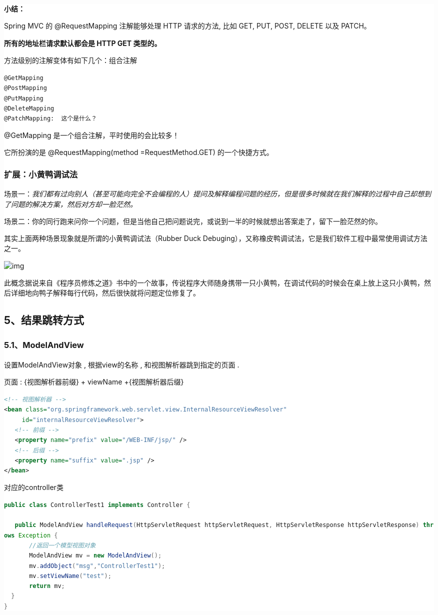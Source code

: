 **小结：**

Spring MVC 的 @RequestMapping 注解能够处理 HTTP 请求的方法, 比如 GET, PUT, POST, DELETE 以及 PATCH。

**所有的地址栏请求默认都会是 HTTP GET 类型的。**

方法级别的注解变体有如下几个：组合注解

```
@GetMapping
@PostMapping
@PutMapping
@DeleteMapping
@PatchMapping:  这个是什么？
```

@GetMapping 是一个组合注解，平时使用的会比较多！

它所扮演的是 @RequestMapping(method =RequestMethod.GET) 的一个快捷方式。



### 扩展：小黄鸭调试法

场景一：*我们都有过向别人（甚至可能向完全不会编程的人）提问及解释编程问题的经历，但是很多时候就在我们解释的过程中自己却想到了问题的解决方案，然后对方却一脸茫然。*

场景二：你的同行跑来问你一个问题，但是当他自己把问题说完，或说到一半的时候就想出答案走了，留下一脸茫然的你。

其实上面两种场景现象就是所谓的小黄鸭调试法（Rubber Duck Debuging），又称橡皮鸭调试法，它是我们软件工程中最常使用调试方法之一。

![img](https://mmbiz.qpic.cn/mmbiz_png/uJDAUKrGC7JOmNdhqNbrRK9XaseXIDsu4MibRVpZicicSVRRjb0lAblXjlHHppY3gSBn8iaTsa2oLEMO9S3bPCDHoA/640?wx_fmt=png&tp=webp&wxfrom=5&wx_lazy=1&wx_co=1)

此概念据说来自《程序员修炼之道》书中的一个故事，传说程序大师随身携带一只小黄鸭，在调试代码的时候会在桌上放上这只小黄鸭，然后详细地向鸭子解释每行代码，然后很快就将问题定位修复了。

## 5、结果跳转方式

### 5.1、ModelAndView

设置ModelAndView对象 , 根据view的名称 , 和视图解析器跳到指定的页面 .

页面 : {视图解析器前缀} + viewName +{视图解析器后缀}

```xml
<!-- 视图解析器 -->
<bean class="org.springframework.web.servlet.view.InternalResourceViewResolver"
     id="internalResourceViewResolver">
   <!-- 前缀 -->
   <property name="prefix" value="/WEB-INF/jsp/" />
   <!-- 后缀 -->
   <property name="suffix" value=".jsp" />
</bean>
```

对应的controller类

```java
public class ControllerTest1 implements Controller {

   public ModelAndView handleRequest(HttpServletRequest httpServletRequest, HttpServletResponse httpServletResponse) throws Exception {
       //返回一个模型视图对象
       ModelAndView mv = new ModelAndView();
       mv.addObject("msg","ControllerTest1");
       mv.setViewName("test");
       return mv;
  }
}
```
